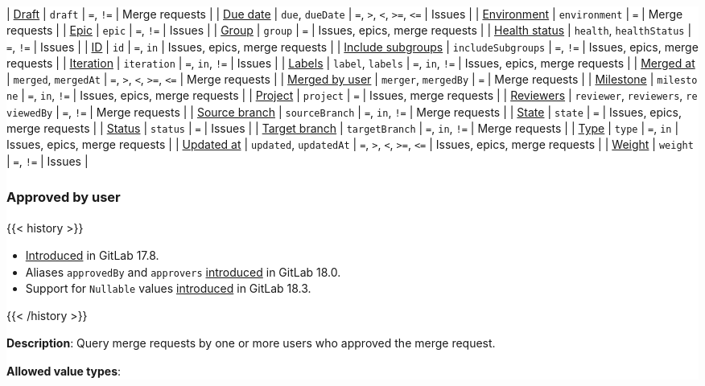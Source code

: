 | [Draft](#draft)                         | `draft`                                      | `=`, `!=`                 | Merge requests |
| [Due date](#due-date)                   | `due`, `dueDate`                             | `=`, `>`, `<`, `>=`, `<=` | Issues        |
| [Environment](#environment)             | `environment`                                | `=`                       | Merge requests |
| [Epic](#epic)                           | `epic`                                       | `=`, `!=`                 | Issues        |
| [Group](#group)                         | `group`                                      | `=`                       | Issues, epics, merge requests |
| [Health status](#health-status)         | `health`, `healthStatus`                     | `=`, `!=`                 | Issues        |
| [ID](#id)                               | `id`                                         | `=`, `in`                 | Issues, epics, merge requests |
| [Include subgroups](#include-subgroups) | `includeSubgroups`                           | `=`, `!=`                 | Issues, epics, merge requests |
| [Iteration](#iteration)                 | `iteration`                                  | `=`, `in`, `!=`           | Issues        |
| [Labels](#labels)                       | `label`, `labels`                            | `=`, `in`, `!=`           | Issues, epics, merge requests |
| [Merged at](#merged-at)                 | `merged`, `mergedAt`                         | `=`, `>`, `<`, `>=`, `<=` | Merge requests |
| [Merged by user](#merged-by-user)       | `merger`, `mergedBy`                         | `=`                       | Merge requests |
| [Milestone](#milestone)                 | `milestone`                                  | `=`, `in`, `!=`           | Issues, epics, merge requests |
| [Project](#project)                     | `project`                                    | `=`                       | Issues, merge requests |
| [Reviewers](#reviewers)                 | `reviewer`, `reviewers`, `reviewedBy`        | `=`, `!=`                 | Merge requests |
| [Source branch](#source-branch)         | `sourceBranch`                               | `=`, `in`, `!=`           | Merge requests |
| [State](#state)                         | `state`                                      | `=`                       | Issues, epics, merge requests |
| [Status](#status)                       | `status`                                     | `=`                       | Issues |
| [Target branch](#target-branch)         | `targetBranch`                               | `=`, `in`, `!=`           | Merge requests |
| [Type](#type)                           | `type`                                       | `=`, `in`                 | Issues, epics, merge requests |
| [Updated at](#updated-at)               | `updated`, `updatedAt`                       | `=`, `>`, `<`, `>=`, `<=` | Issues, epics, merge requests |
| [Weight](#weight)                       | `weight`                                     | `=`, `!=`                 | Issues        |

### Approved by user

{{< history >}}

- [Introduced](https://gitlab.com/gitlab-org/gitlab/-/issues/491246) in GitLab 17.8.
- Aliases `approvedBy` and `approvers` [introduced](https://gitlab.com/gitlab-org/gitlab-query-language/glql-rust/-/merge_requests/137) in GitLab 18.0.
- Support for `Nullable` values [introduced](https://gitlab.com/gitlab-org/gitlab-query-language/glql-rust/-/merge_requests/221) in GitLab 18.3.

{{< /history >}}

**Description**: Query merge requests by one or more users who approved the merge request.

**Allowed value types**:
